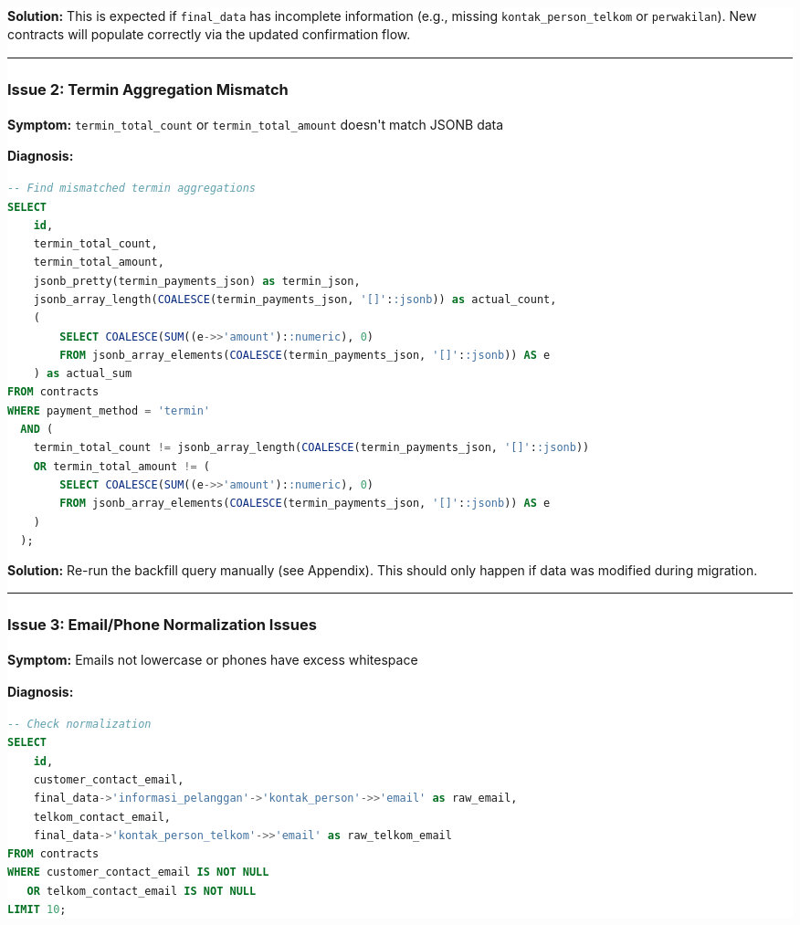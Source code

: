 **Solution:**
This is expected if `final_data` has incomplete information (e.g., missing `kontak_person_telkom` or `perwakilan`). New contracts will populate correctly via the updated confirmation flow.

---

### Issue 2: Termin Aggregation Mismatch

**Symptom:** `termin_total_count` or `termin_total_amount` doesn't match JSONB data

**Diagnosis:**

```sql
-- Find mismatched termin aggregations
SELECT
    id,
    termin_total_count,
    termin_total_amount,
    jsonb_pretty(termin_payments_json) as termin_json,
    jsonb_array_length(COALESCE(termin_payments_json, '[]'::jsonb)) as actual_count,
    (
        SELECT COALESCE(SUM((e->>'amount')::numeric), 0)
        FROM jsonb_array_elements(COALESCE(termin_payments_json, '[]'::jsonb)) AS e
    ) as actual_sum
FROM contracts
WHERE payment_method = 'termin'
  AND (
    termin_total_count != jsonb_array_length(COALESCE(termin_payments_json, '[]'::jsonb))
    OR termin_total_amount != (
        SELECT COALESCE(SUM((e->>'amount')::numeric), 0)
        FROM jsonb_array_elements(COALESCE(termin_payments_json, '[]'::jsonb)) AS e
    )
  );
```

**Solution:**
Re-run the backfill query manually (see Appendix). This should only happen if data was modified during migration.

---

### Issue 3: Email/Phone Normalization Issues

**Symptom:** Emails not lowercase or phones have excess whitespace

**Diagnosis:**

```sql
-- Check normalization
SELECT
    id,
    customer_contact_email,
    final_data->'informasi_pelanggan'->'kontak_person'->>'email' as raw_email,
    telkom_contact_email,
    final_data->'kontak_person_telkom'->>'email' as raw_telkom_email
FROM contracts
WHERE customer_contact_email IS NOT NULL
   OR telkom_contact_email IS NOT NULL
LIMIT 10;
```
